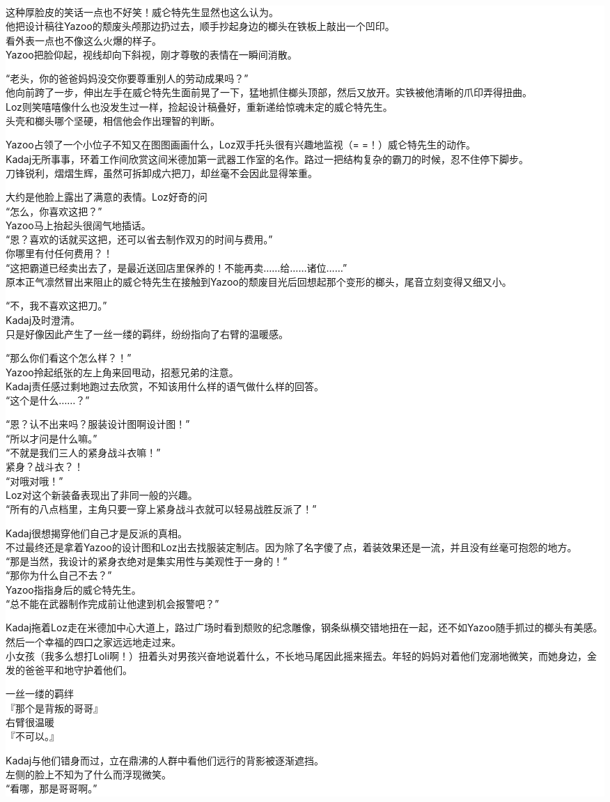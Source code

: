 这种厚脸皮的笑话一点也不好笑！威仑特先生显然也这么认为。  
他把设计稿往Yazoo的颓废头颅那边扔过去，顺手抄起身边的榔头在铁板上敲出一个凹印。  
看外表一点也不像这么火爆的样子。  
Yazoo把脸仰起，视线却向下斜视，刚才尊敬的表情在一瞬间消散。  
  
“老头，你的爸爸妈妈没交你要尊重别人的劳动成果吗？”  
他向前跨了一步，伸出左手在威仑特先生面前晃了一下，猛地抓住榔头顶部，然后又放开。实铁被他清晰的爪印弄得扭曲。  
Loz则笑嘻嘻像什么也没发生过一样，捡起设计稿叠好，重新递给惊魂未定的威仑特先生。  
头壳和榔头哪个坚硬，相信他会作出理智的判断。  
  
Yazoo占领了一个小位子不知又在图图画画什么，Loz双手托头很有兴趣地监视（= =！）威仑特先生的动作。  
Kadaj无所事事，环着工作间欣赏这间米德加第一武器工作室的名作。路过一把结构复杂的霸刀的时候，忍不住停下脚步。  
刀锋锐利，熠熠生辉，虽然可拆卸成六把刀，却丝毫不会因此显得笨重。  
  
大约是他脸上露出了满意的表情。Loz好奇的问  
“怎么，你喜欢这把？”  
Yazoo马上抬起头很阔气地插话。  
“恩？喜欢的话就买这把，还可以省去制作双刃的时间与费用。”  
你哪里有付任何费用？！  
“这把霸道已经卖出去了，是最近送回店里保养的！不能再卖……给……诸位……”  
原本正气凛然冒出来阻止的威仑特先生在接触到Yazoo的颓废目光后回想起那个变形的榔头，尾音立刻变得又细又小。  
  
“不，我不喜欢这把刀。”  
Kadaj及时澄清。  
只是好像因此产生了一丝一缕的羁绊，纷纷指向了右臂的温暖感。  
  
“那么你们看这个怎么样？！”  
Yazoo拎起纸张的左上角来回甩动，招惹兄弟的注意。  
Kadaj责任感过剩地跑过去欣赏，不知该用什么样的语气做什么样的回答。  
“这个是什么……？”  
  
“恩？认不出来吗？服装设计图啊设计图！”  
“所以才问是什么嘛。”  
“不就是我们三人的紧身战斗衣嘛！”  
紧身？战斗衣？！  
“对哦对哦！”  
Loz对这个新装备表现出了非同一般的兴趣。  
“所有的八点档里，主角只要一穿上紧身战斗衣就可以轻易战胜反派了！”  
  
Kadaj很想揭穿他们自己才是反派的真相。  
不过最终还是拿着Yazoo的设计图和Loz出去找服装定制店。因为除了名字傻了点，着装效果还是一流，并且没有丝毫可抱怨的地方。  
“那是当然，我设计的紧身衣绝对是集实用性与美观性于一身的！”  
“那你为什么自己不去？”  
Yazoo指指身后的威仑特先生。  
“总不能在武器制作完成前让他逮到机会报警吧？”  
  
Kadaj拖着Loz走在米德加中心大道上，路过广场时看到颓败的纪念雕像，钢条纵横交错地扭在一起，还不如Yazoo随手抓过的榔头有美感。  
然后一个幸福的四口之家远远地走过来。  
小女孩（我多么想打Loli啊！）扭着头对男孩兴奋地说着什么，不长地马尾因此摇来摇去。年轻的妈妈对着他们宠溺地微笑，而她身边，金发的爸爸平和地守护着他们。  
  
一丝一缕的羁绊  
『那个是背叛的哥哥』  
右臂很温暖  
『不可以。』  
  
Kadaj与他们错身而过，立在鼎沸的人群中看他们远行的背影被逐渐遮挡。  
左侧的脸上不知为了什么而浮现微笑。  
“看哪，那是哥哥啊。”  
  